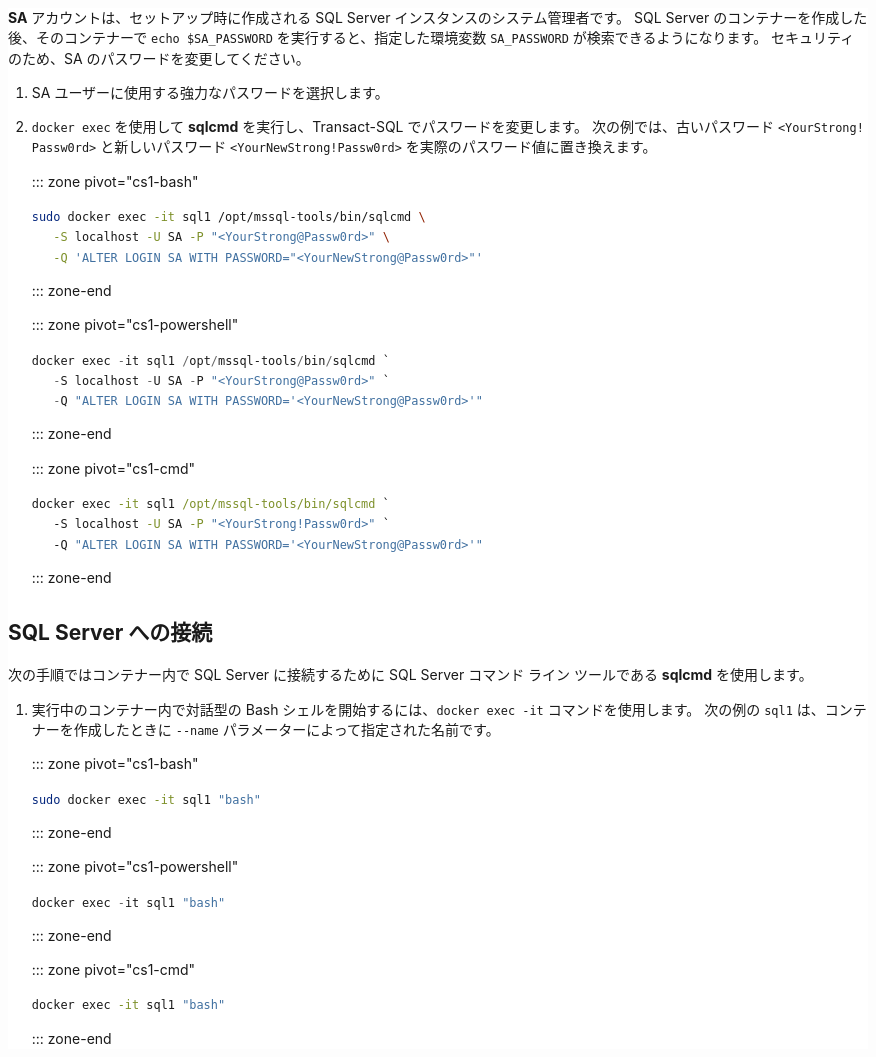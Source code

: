 

**SA** アカウントは、セットアップ時に作成される SQL Server インスタンスのシステム管理者です。 SQL Server のコンテナーを作成した後、そのコンテナーで `echo $SA_PASSWORD` を実行すると、指定した環境変数 `SA_PASSWORD` が検索できるようになります。 セキュリティのため、SA のパスワードを変更してください。

1. SA ユーザーに使用する強力なパスワードを選択します。

1. `docker exec` を使用して **sqlcmd** を実行し、Transact-SQL でパスワードを変更します。 次の例では、古いパスワード `<YourStrong!Passw0rd>` と新しいパスワード `<YourNewStrong!Passw0rd>` を実際のパスワード値に置き換えます。

   ::: zone pivot="cs1-bash"
   ```bash
   sudo docker exec -it sql1 /opt/mssql-tools/bin/sqlcmd \
      -S localhost -U SA -P "<YourStrong@Passw0rd>" \
      -Q 'ALTER LOGIN SA WITH PASSWORD="<YourNewStrong@Passw0rd>"'
   ```
   ::: zone-end

   ::: zone pivot="cs1-powershell"
   ```PowerShell
   docker exec -it sql1 /opt/mssql-tools/bin/sqlcmd `
      -S localhost -U SA -P "<YourStrong@Passw0rd>" `
      -Q "ALTER LOGIN SA WITH PASSWORD='<YourNewStrong@Passw0rd>'"
   ```
   ::: zone-end

   ::: zone pivot="cs1-cmd"
   ```cmd
   docker exec -it sql1 /opt/mssql-tools/bin/sqlcmd `
      -S localhost -U SA -P "<YourStrong!Passw0rd>" `
      -Q "ALTER LOGIN SA WITH PASSWORD='<YourNewStrong@Passw0rd>'"
   ```
   ::: zone-end

## <a name="connect-to-sql-server"></a>SQL Server への接続

次の手順ではコンテナー内で SQL Server に接続するために SQL Server コマンド ライン ツールである **sqlcmd** を使用します。

1. 実行中のコンテナー内で対話型の Bash シェルを開始するには、`docker exec -it` コマンドを使用します。 次の例の `sql1` は、コンテナーを作成したときに `--name` パラメーターによって指定された名前です。

   ::: zone pivot="cs1-bash"
   ```bash
   sudo docker exec -it sql1 "bash"
   ```
   ::: zone-end

   ::: zone pivot="cs1-powershell"
   ```PowerShell
   docker exec -it sql1 "bash"
   ```
   ::: zone-end

   ::: zone pivot="cs1-cmd"
   ```cmd
   docker exec -it sql1 "bash"
   ```
   ::: zone-end
